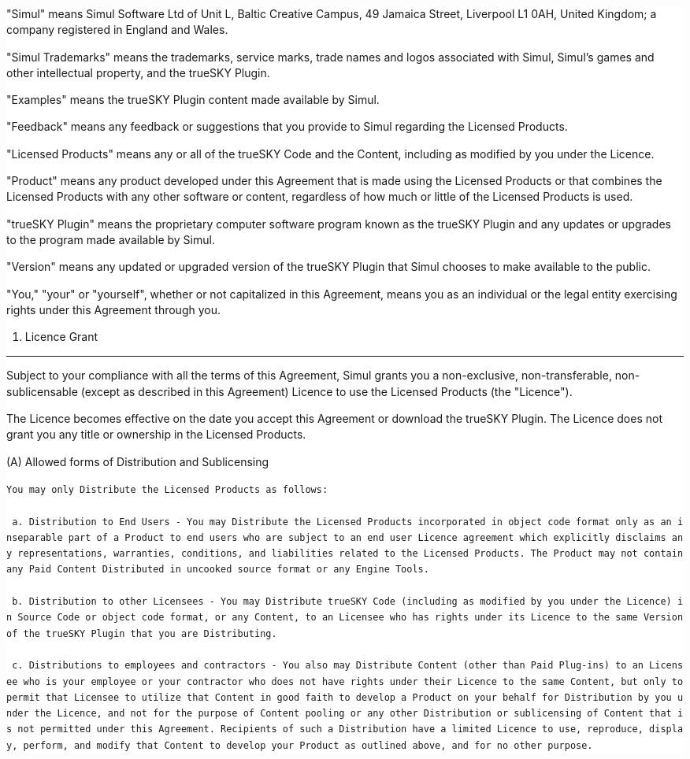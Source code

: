 "Simul" means Simul Software Ltd of Unit L, Baltic Creative Campus, 49 Jamaica Street, Liverpool L1 0AH, United Kingdom; a company registered in England and Wales.

"Simul Trademarks" means the trademarks, service marks, trade names and logos associated with Simul, Simul’s games and other intellectual property, and the trueSKY Plugin.

"Examples" means the trueSKY Plugin content made available by Simul. 

"Feedback" means any feedback or suggestions that you provide to Simul regarding the Licensed Products. 

"Licensed Products" means any or all of the trueSKY Code and the Content, including as modified by you under the Licence.

"Product" means any product developed under this Agreement that is made using the Licensed Products or that combines the Licensed Products with any other software or content, regardless of how much or little of the Licensed Products is used. 

"trueSKY Plugin" means the proprietary computer software program known as the trueSKY Plugin and any updates or upgrades to the program made available by Simul.

"Version" means any updated or upgraded version of the trueSKY Plugin that Simul chooses to make available to the public.

"You," "your" or "yourself", whether or not capitalized in this Agreement, means you as an individual or the legal entity exercising rights under this Agreement through you.

1. Licence Grant
----------------

Subject to your compliance with all the terms of this Agreement, Simul grants you a non-exclusive, non-transferable, non-sublicensable (except as described in this Agreement) Licence to use the Licensed Products (the "Licence").

The Licence becomes effective on the date you accept this Agreement or download the trueSKY Plugin. The Licence does not grant you any title or ownership in the Licensed Products.

(A) Allowed forms of Distribution and Sublicensing

	You may only Distribute the Licensed Products as follows:

     a. Distribution to End Users - You may Distribute the Licensed Products incorporated in object code format only as an inseparable part of a Product to end users who are subject to an end user Licence agreement which explicitly disclaims any representations, warranties, conditions, and liabilities related to the Licensed Products. The Product may not contain any Paid Content Distributed in uncooked source format or any Engine Tools.

     b. Distribution to other Licensees - You may Distribute trueSKY Code (including as modified by you under the Licence) in Source Code or object code format, or any Content, to an Licensee who has rights under its Licence to the same Version of the trueSKY Plugin that you are Distributing.
	
     c. Distributions to employees and contractors - You also may Distribute Content (other than Paid Plug-ins) to an Licensee who is your employee or your contractor who does not have rights under their Licence to the same Content, but only to permit that Licensee to utilize that Content in good faith to develop a Product on your behalf for Distribution by you under the Licence, and not for the purpose of Content pooling or any other Distribution or sublicensing of Content that is not permitted under this Agreement. Recipients of such a Distribution have a limited Licence to use, reproduce, display, perform, and modify that Content to develop your Product as outlined above, and for no other purpose.
